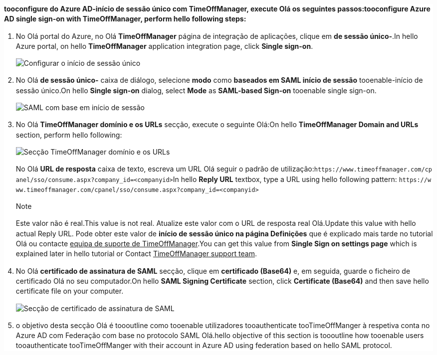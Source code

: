 <span data-ttu-id="9eee4-148">**tooconfigure do Azure AD-início de sessão único com TimeOffManager, execute Olá os seguintes passos:**</span><span class="sxs-lookup"><span data-stu-id="9eee4-148">**tooconfigure Azure AD single sign-on with TimeOffManager, perform hello following steps:**</span></span>

1. <span data-ttu-id="9eee4-149">No Olá portal do Azure, no Olá **TimeOffManager** página de integração de aplicações, clique em **de sessão único-**.</span><span class="sxs-lookup"><span data-stu-id="9eee4-149">In hello Azure portal, on hello **TimeOffManager** application integration page, click **Single sign-on**.</span></span>

    ![Configurar o início de sessão único][4]

2. <span data-ttu-id="9eee4-151">No Olá **de sessão único-** caixa de diálogo, selecione **modo** como **baseados em SAML início de sessão** tooenable-início de sessão único.</span><span class="sxs-lookup"><span data-stu-id="9eee4-151">On hello **Single sign-on** dialog, select **Mode** as   **SAML-based Sign-on** tooenable single sign-on.</span></span>
 
    ![SAML com base em início de sessão](./media/active-directory-saas-timeoffmanager-tutorial/tutorial_timeoffmanager_samlbase.png)

3. <span data-ttu-id="9eee4-153">No Olá **TimeOffManager domínio e os URLs** secção, execute o seguinte Olá:</span><span class="sxs-lookup"><span data-stu-id="9eee4-153">On hello **TimeOffManager Domain and URLs** section, perform hello following:</span></span>

     ![Secção TimeOffManager domínio e os URLs](./media/active-directory-saas-timeoffmanager-tutorial/tutorial_timeoffmanager_url.png)

    <span data-ttu-id="9eee4-155">No Olá **URL de resposta** caixa de texto, escreva um URL Olá seguir o padrão de utilização:`https://www.timeoffmanager.com/cpanel/sso/consume.aspx?company_id=<companyid>`</span><span class="sxs-lookup"><span data-stu-id="9eee4-155">In hello **Reply URL** textbox, type a URL using hello following pattern: `https://www.timeoffmanager.com/cpanel/sso/consume.aspx?company_id=<companyid>`</span></span>

    > [!NOTE] 
    > <span data-ttu-id="9eee4-156">Este valor não é real.</span><span class="sxs-lookup"><span data-stu-id="9eee4-156">This value is not real.</span></span> <span data-ttu-id="9eee4-157">Atualize este valor com o URL de resposta real Olá.</span><span class="sxs-lookup"><span data-stu-id="9eee4-157">Update this value with hello actual Reply URL.</span></span> <span data-ttu-id="9eee4-158">Pode obter este valor de **início de sessão único na página Definições** que é explicado mais tarde no tutorial Olá ou contacte [equipa de suporte de TimeOffManager](http://www.timeoffmanager.com/contact-us.aspx).</span><span class="sxs-lookup"><span data-stu-id="9eee4-158">You can get this value from **Single Sign on settings page** which is explained later in hello tutorial or Contact [TimeOffManager support team](http://www.timeoffmanager.com/contact-us.aspx).</span></span>
 
4. <span data-ttu-id="9eee4-159">No Olá **certificado de assinatura de SAML** secção, clique em **certificado (Base64)** e, em seguida, guarde o ficheiro de certificado Olá no seu computador.</span><span class="sxs-lookup"><span data-stu-id="9eee4-159">On hello **SAML Signing Certificate** section, click **Certificate (Base64)** and then save hello certificate file on your computer.</span></span>

    ![Secção de certificado de assinatura de SAML](./media/active-directory-saas-timeoffmanager-tutorial/tutorial_timeoffmanager_certificate.png) 

5. <span data-ttu-id="9eee4-161">o objetivo desta secção Olá é toooutline como tooenable utilizadores tooauthenticate tooTimeOffManger à respetiva conta no Azure AD com Federação com base no protocolo SAML Olá.</span><span class="sxs-lookup"><span data-stu-id="9eee4-161">hello objective of this section is toooutline how tooenable users tooauthenticate tooTimeOffManger with their account in Azure AD using federation based on hello SAML protocol.</span></span>
    

[1]: ./media/active-directory-saas-timeoffmanager-tutorial/tutorial_general_01.png
[2]: ./media/active-directory-saas-timeoffmanager-tutorial/tutorial_general_02.png
[3]: ./media/active-directory-saas-timeoffmanager-tutorial/tutorial_general_03.png
[4]: ./media/active-directory-saas-timeoffmanager-tutorial/tutorial_general_04.png
[100]: ./media/active-directory-saas-timeoffmanager-tutorial/tutorial_general_100.png
[200]: ./media/active-directory-saas-timeoffmanager-tutorial/tutorial_general_200.png
[201]: ./media/active-directory-saas-timeoffmanager-tutorial/tutorial_general_201.png
[202]: ./media/active-directory-saas-timeoffmanager-tutorial/tutorial_general_202.png
[203]: ./media/active-directory-saas-timeoffmanager-tutorial/tutorial_general_203.png